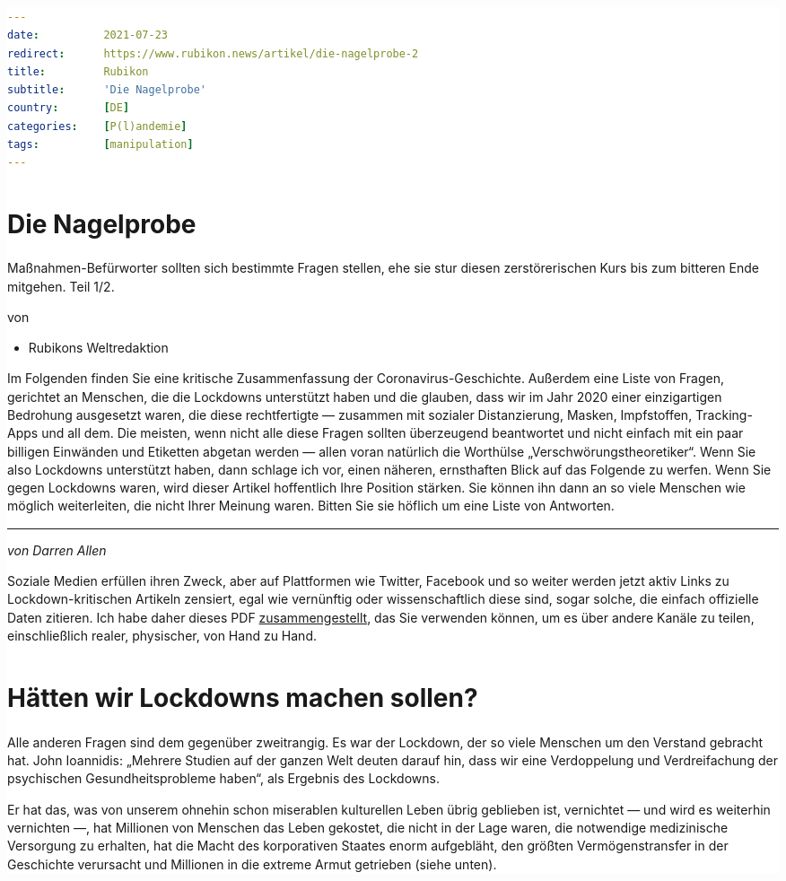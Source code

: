 ```yaml
---
date:          2021-07-23
redirect:      https://www.rubikon.news/artikel/die-nagelprobe-2
title:         Rubikon
subtitle:      'Die Nagelprobe'
country:       [DE]
categories:    [P(l)andemie]
tags:          [manipulation]
---
```

# Die Nagelprobe

Maßnahmen-Befürworter sollten sich bestimmte Fragen stellen, ehe sie stur diesen zerstörerischen Kurs bis zum bitteren Ende mitgehen. Teil 1/2.

von 
   * Rubikons Weltredaktion

Im Folgenden finden Sie eine kritische Zusammenfassung der Coronavirus-Geschichte. Außerdem eine Liste von Fragen, gerichtet an Menschen, die die Lockdowns unterstützt haben und die glauben, dass wir im Jahr 2020 einer einzigartigen Bedrohung ausgesetzt waren, die diese rechtfertigte — zusammen mit sozialer Distanzierung, Masken, Impfstoffen, Tracking-Apps und all dem. Die meisten, wenn nicht alle diese Fragen sollten überzeugend beantwortet und nicht einfach mit ein paar billigen Einwänden und Etiketten abgetan werden — allen voran natürlich die Worthülse „Verschwörungstheoretiker“. Wenn Sie also Lockdowns unterstützt haben, dann schlage ich vor, einen näheren, ernsthaften Blick auf das Folgende zu werfen. Wenn Sie gegen Lockdowns waren,  wird dieser Artikel hoffentlich Ihre Position stärken. Sie können ihn dann an so viele Menschen wie möglich weiterleiten, die nicht Ihrer Meinung waren. Bitten Sie sie höflich um eine Liste von Antworten.

---

*von Darren Allen*

Soziale Medien erfüllen ihren Zweck, aber auf Plattformen wie Twitter, Facebook und so weiter werden jetzt aktiv Links zu Lockdown-kritischen Artikeln zensiert, egal wie vernünftig oder wissenschaftlich diese sind, sogar solche, die einfach offizielle Daten zitieren. Ich habe daher dieses PDF [zusammengestellt](https://drive.protonmail.com/urls/NCAFYVPGP0#U8BvqicitpCo ), das Sie verwenden können, um es über andere Kanäle zu teilen, einschließlich realer, physischer, von Hand zu Hand.

# Hätten wir Lockdowns machen sollen?

Alle anderen Fragen sind dem gegenüber zweitrangig. Es war der Lockdown, der so viele Menschen um den Verstand gebracht hat. John Ioannidis: „Mehrere Studien auf der ganzen Welt deuten darauf hin, dass wir eine Verdoppelung und Verdreifachung der psychischen Gesundheitsprobleme haben“, als Ergebnis des Lockdowns. 

Er hat das, was von unserem ohnehin schon miserablen kulturellen Leben übrig geblieben ist, vernichtet — und wird es weiterhin vernichten —, hat Millionen von Menschen das Leben gekostet, die nicht in der Lage waren, die notwendige medizinische Versorgung zu erhalten, hat die Macht des korporativen Staates enorm aufgebläht, den größten Vermögenstransfer in der Geschichte verursacht und Millionen in die extreme Armut getrieben (siehe unten). 

